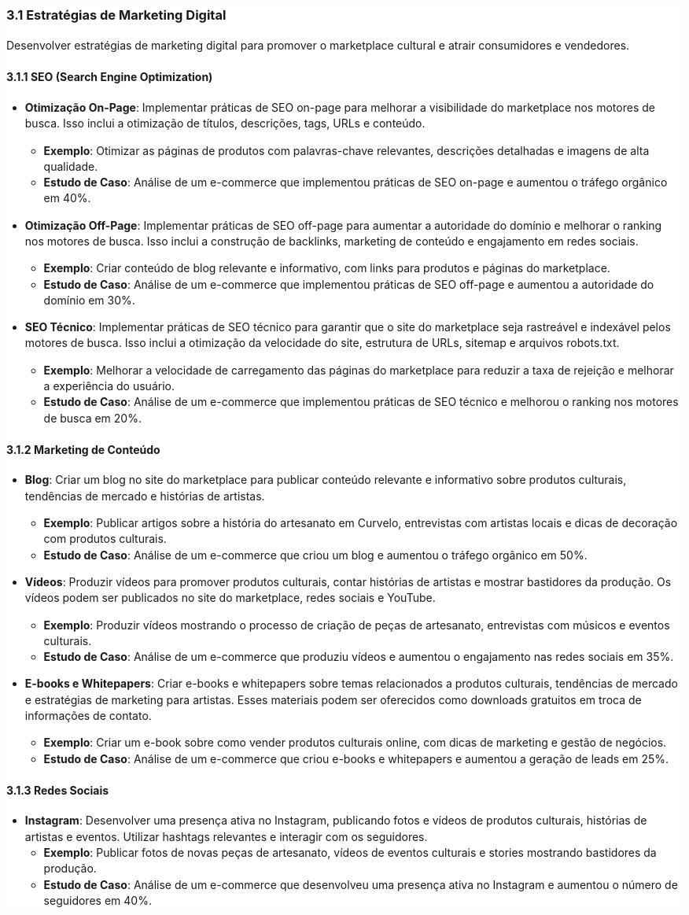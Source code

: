 ### 3.1 Estratégias de Marketing Digital
Desenvolver estratégias de marketing digital para promover o marketplace cultural e atrair consumidores e vendedores.

#### 3.1.1 SEO (Search Engine Optimization)
- **Otimização On-Page**: Implementar práticas de SEO on-page para melhorar a visibilidade do marketplace nos motores de busca. Isso inclui a otimização de títulos, descrições, tags, URLs e conteúdo.
  - **Exemplo**: Otimizar as páginas de produtos com palavras-chave relevantes, descrições detalhadas e imagens de alta qualidade.
  - **Estudo de Caso**: Análise de um e-commerce que implementou práticas de SEO on-page e aumentou o tráfego orgânico em 40%.

- **Otimização Off-Page**: Implementar práticas de SEO off-page para aumentar a autoridade do domínio e melhorar o ranking nos motores de busca. Isso inclui a construção de backlinks, marketing de conteúdo e engajamento em redes sociais.
  - **Exemplo**: Criar conteúdo de blog relevante e informativo, com links para produtos e páginas do marketplace.
  - **Estudo de Caso**: Análise de um e-commerce que implementou práticas de SEO off-page e aumentou a autoridade do domínio em 30%.

- **SEO Técnico**: Implementar práticas de SEO técnico para garantir que o site do marketplace seja rastreável e indexável pelos motores de busca. Isso inclui a otimização da velocidade do site, estrutura de URLs, sitemap e arquivos robots.txt.
  - **Exemplo**: Melhorar a velocidade de carregamento das páginas do marketplace para reduzir a taxa de rejeição e melhorar a experiência do usuário.
  - **Estudo de Caso**: Análise de um e-commerce que implementou práticas de SEO técnico e melhorou o ranking nos motores de busca em 20%.

#### 3.1.2 Marketing de Conteúdo
- **Blog**: Criar um blog no site do marketplace para publicar conteúdo relevante e informativo sobre produtos culturais, tendências de mercado e histórias de artistas.
  - **Exemplo**: Publicar artigos sobre a história do artesanato em Curvelo, entrevistas com artistas locais e dicas de decoração com produtos culturais.
  - **Estudo de Caso**: Análise de um e-commerce que criou um blog e aumentou o tráfego orgânico em 50%.

- **Vídeos**: Produzir vídeos para promover produtos culturais, contar histórias de artistas e mostrar bastidores da produção. Os vídeos podem ser publicados no site do marketplace, redes sociais e YouTube.
  - **Exemplo**: Produzir vídeos mostrando o processo de criação de peças de artesanato, entrevistas com músicos e eventos culturais.
  - **Estudo de Caso**: Análise de um e-commerce que produziu vídeos e aumentou o engajamento nas redes sociais em 35%.

- **E-books e Whitepapers**: Criar e-books e whitepapers sobre temas relacionados a produtos culturais, tendências de mercado e estratégias de marketing para artistas. Esses materiais podem ser oferecidos como downloads gratuitos em troca de informações de contato.
  - **Exemplo**: Criar um e-book sobre como vender produtos culturais online, com dicas de marketing e gestão de negócios.
  - **Estudo de Caso**: Análise de um e-commerce que criou e-books e whitepapers e aumentou a geração de leads em 25%.

#### 3.1.3 Redes Sociais
- **Instagram**: Desenvolver uma presença ativa no Instagram, publicando fotos e vídeos de produtos culturais, histórias de artistas e eventos. Utilizar hashtags relevantes e interagir com os seguidores.
  - **Exemplo**: Publicar fotos de novas peças de artesanato, vídeos de eventos culturais e stories mostrando bastidores da produção.
  - **Estudo de Caso**: Análise de um e-commerce que desenvolveu uma presença ativa no Instagram e aumentou o número de seguidores em 40%.
